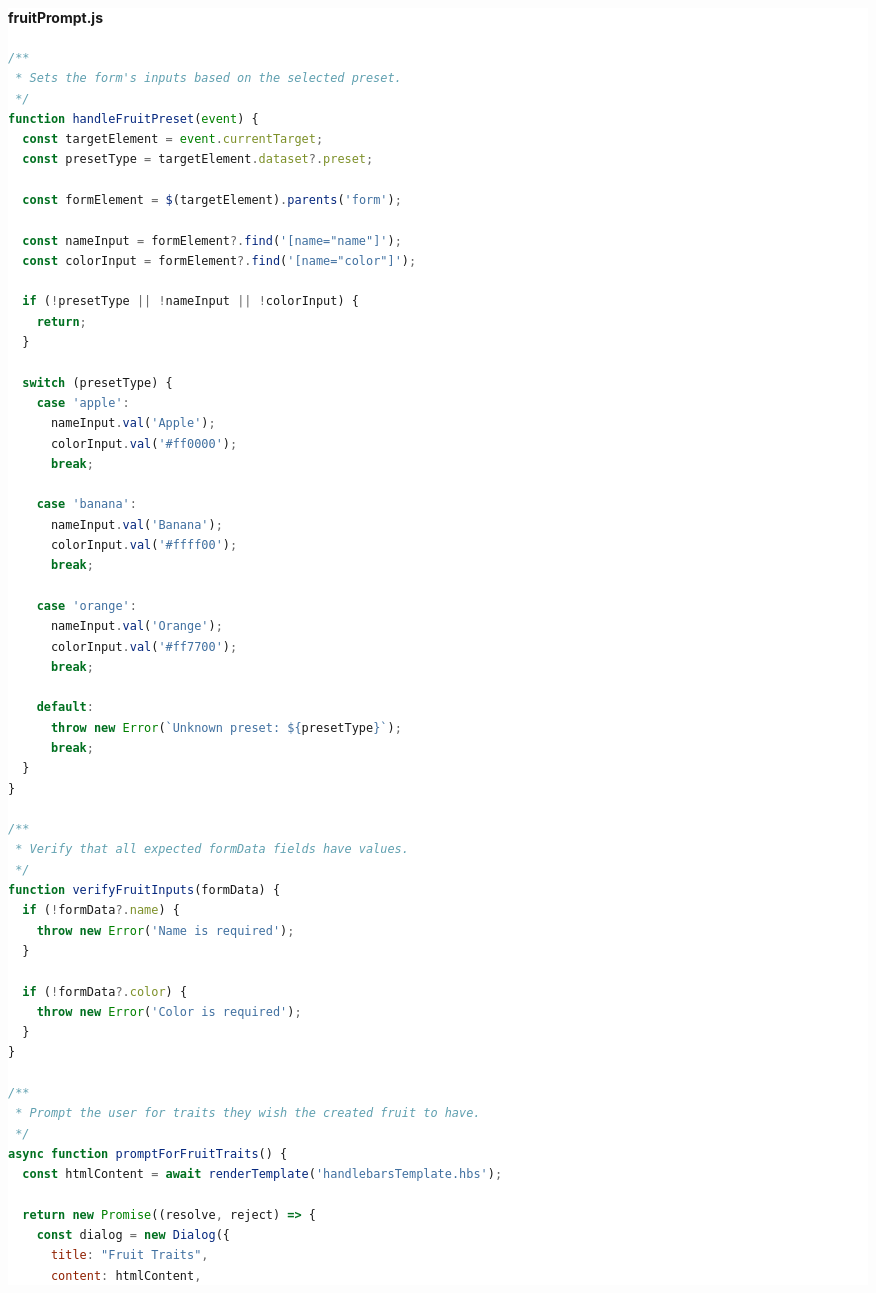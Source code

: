 #### fruitPrompt.js

```js
/**
 * Sets the form's inputs based on the selected preset.
 */
function handleFruitPreset(event) {
  const targetElement = event.currentTarget;
  const presetType = targetElement.dataset?.preset;

  const formElement = $(targetElement).parents('form');

  const nameInput = formElement?.find('[name="name"]');
  const colorInput = formElement?.find('[name="color"]');

  if (!presetType || !nameInput || !colorInput) {
    return;
  }

  switch (presetType) {
    case 'apple':
      nameInput.val('Apple');
      colorInput.val('#ff0000');
      break;

    case 'banana':
      nameInput.val('Banana');
      colorInput.val('#ffff00');
      break;

    case 'orange':
      nameInput.val('Orange');
      colorInput.val('#ff7700');
      break;

    default:
      throw new Error(`Unknown preset: ${presetType}`);
      break;
  }
}

/**
 * Verify that all expected formData fields have values.
 */
function verifyFruitInputs(formData) {
  if (!formData?.name) {
    throw new Error('Name is required');
  }

  if (!formData?.color) {
    throw new Error('Color is required');
  }
}

/**
 * Prompt the user for traits they wish the created fruit to have.
 */
async function promptForFruitTraits() {
  const htmlContent = await renderTemplate('handlebarsTemplate.hbs');

  return new Promise((resolve, reject) => {
    const dialog = new Dialog({
      title: "Fruit Traits",
      content: htmlContent,
```